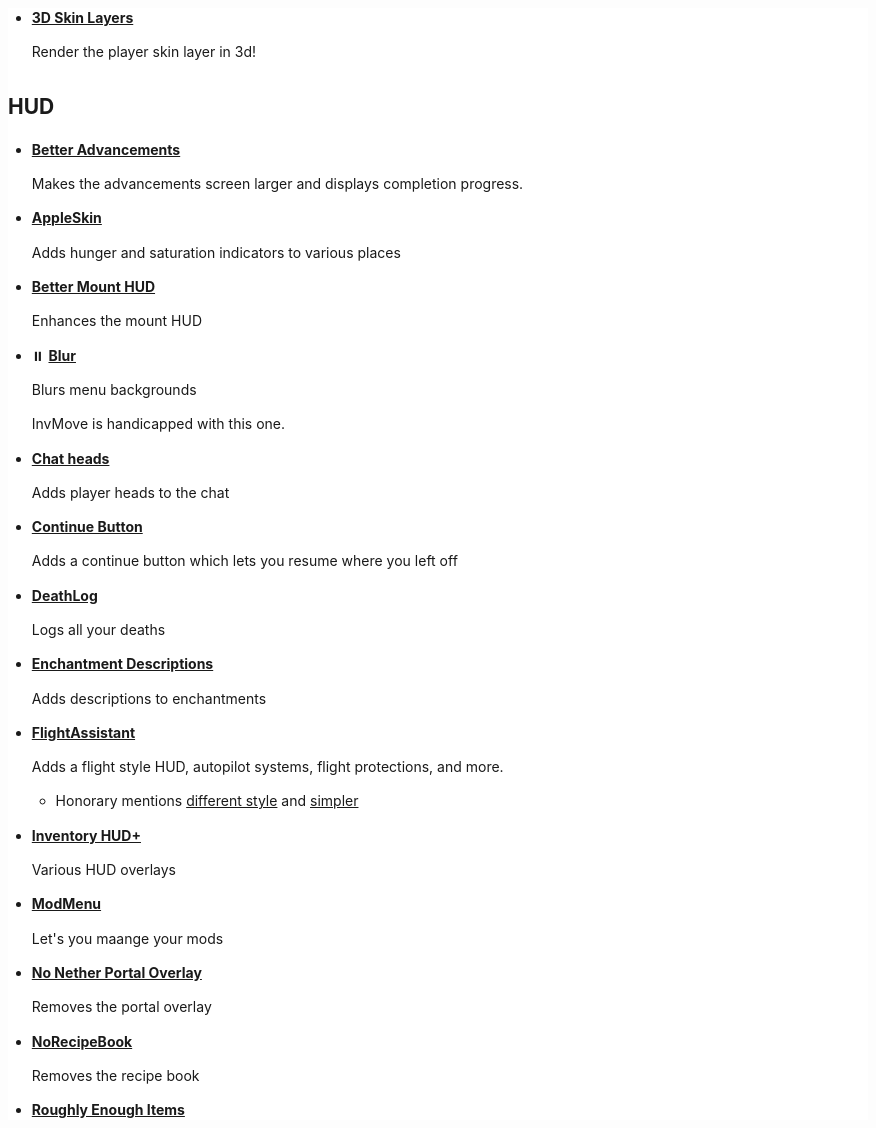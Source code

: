 - [**3D Skin Layers**](https://modrinth.com/mod/3dskinlayers)

  Render the player skin layer in 3d!

## **HUD**

- [**Better Advancements**](https://modrinth.com/mod/better-advancements)

  Makes the advancements screen larger and displays completion progress.

- [**AppleSkin**](https://modrinth.com/mod/appleskin)

  Adds hunger and saturation indicators to various places

- [**Better Mount HUD**](https://modrinth.com/mod/better-mount-hud)

  Enhances the mount HUD

- ⏸️ [**Blur**](https://modrinth.com/mod/blur-fabric)

  Blurs menu backgrounds

  InvMove is handicapped with this one.

- [**Chat heads**](https://modrinth.com/mod/chat-heads)

  Adds player heads to the chat

- [**Continue Button**](https://modrinth.com/mod/continue)

  Adds a continue button which lets you resume where you left off

- [**DeathLog**](https://modrinth.com/mod/deathlog)

  Logs all your deaths

- [**Enchantment Descriptions**](https://modrinth.com/mod/enchantment-descriptions)

  Adds descriptions to enchantments

- [**FlightAssistant**](https://modrinth.com/mod/flightassistant)

  Adds a flight style HUD, autopilot systems, flight protections, and more.

  - Honorary mentions [different style](https://modrinth.com/mod/elytra-hud) and [simpler](https://modrinth.com/mod/elytrapitch/gallery)

- [**Inventory HUD+**](https://www.curseforge.com/minecraft/mc-mods/inventory-hud-forge)

  Various HUD overlays

- [**ModMenu**](https://modrinth.com/mod/modmenu)

  Let's you maange your mods

- [**No Nether Portal Overlay**](https://modrinth.com/mod/no-nether-portal-overlay)

  Removes the portal overlay

- [**NoRecipeBook**](https://modrinth.com/mod/norecipebook-fabric)

  Removes the recipe book

- [**Roughly Enough Items**](https://modrinth.com/mod/rei)
